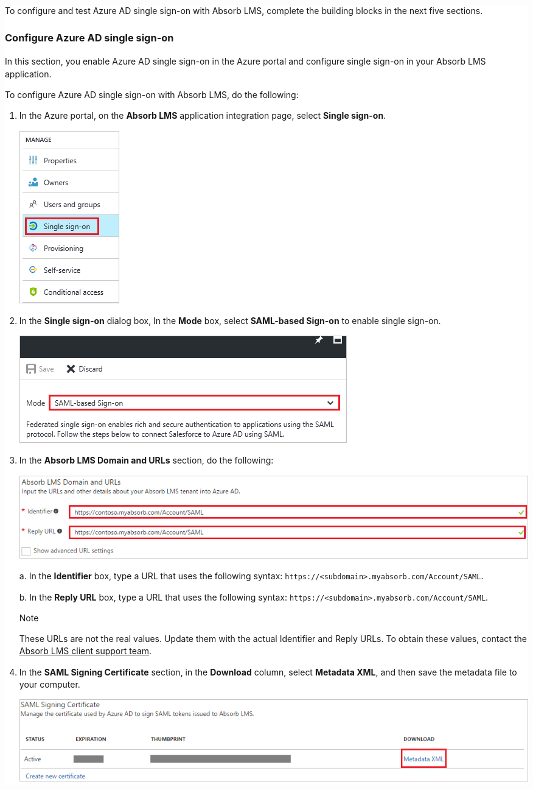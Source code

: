 To configure and test Azure AD single sign-on with Absorb LMS, complete the building blocks in the next five sections.

### Configure Azure AD single sign-on

In this section, you enable Azure AD single sign-on in the Azure portal and configure single sign-on in your Absorb LMS application.

To configure Azure AD single sign-on with Absorb LMS, do the following:

1. In the Azure portal, on the **Absorb LMS** application integration page, select **Single sign-on**.

	![Configure single sign-on link][4]

2. In the **Single sign-on** dialog box, In the **Mode** box, select **SAML-based Sign-on** to enable single sign-on.
 
	![Single sign-on dialog box](./media/absorblms-tutorial/tutorial_absorblms_samlbase.png)

3. In the **Absorb LMS Domain and URLs** section, do the following:

	![Absorb LMS Domain and URLs single sign-on information](./media/absorblms-tutorial/tutorial_absorblms_url.png)

    a. In the **Identifier** box, type a URL that uses the following syntax: `https://<subdomain>.myabsorb.com/Account/SAML`.

	b. In the **Reply URL** box, type a URL that uses the following syntax: `https://<subdomain>.myabsorb.com/Account/SAML`.
	 
	> [!NOTE] 
	> These URLs are not the real values. Update them with the actual Identifier and Reply URLs. To obtain these values, contact the [Absorb LMS client support team](https://www.absorblms.com/support). 

4. In the **SAML Signing Certificate** section, in the **Download** column, select **Metadata XML**, and then save the metadata file to your computer.

	![The signing certificate download link](./media/absorblms-tutorial/tutorial_absorblms_certificate.png) 


[1]: ./media/absorblms-tutorial/tutorial_general_01.png
[2]: ./media/absorblms-tutorial/tutorial_general_02.png
[3]: ./media/absorblms-tutorial/tutorial_general_03.png
[4]: ./media/absorblms-tutorial/tutorial_general_04.png
[100]: ./media/absorblms-tutorial/tutorial_general_100.png
[200]: ./media/absorblms-tutorial/tutorial_general_200.png
[201]: ./media/absorblms-tutorial/tutorial_general_201.png
[202]: ./media/absorblms-tutorial/tutorial_general_202.png
[203]: ./media/absorblms-tutorial/tutorial_general_203.png